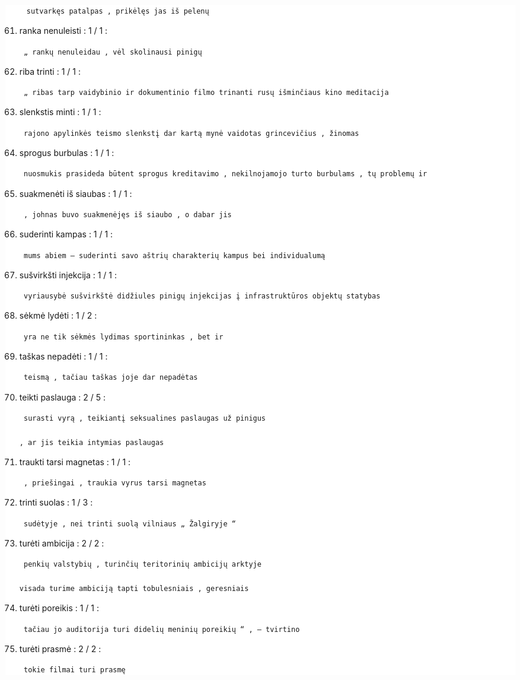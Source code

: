 		 sutvarkęs patalpas , prikėlęs jas iš pelenų

61. ranka nenuleisti : 1  / 1 :

		 „ rankų nenuleidau , vėl skolinausi pinigų

62. riba trinti : 1  / 1 :

		 „ ribas tarp vaidybinio ir dokumentinio filmo trinanti rusų išminčiaus kino meditacija

63. slenkstis minti : 1  / 1 :

		 rajono apylinkės teismo slenkstį dar kartą mynė vaidotas grincevičius , žinomas

64. sprogus burbulas : 1  / 1 :

		 nuosmukis prasideda būtent sprogus kreditavimo , nekilnojamojo turto burbulams , tų problemų ir

65. suakmenėti iš siaubas : 1  / 1 :

		 , johnas buvo suakmenėjęs iš siaubo , o dabar jis

66. suderinti kampas : 1  / 1 :

		 mums abiem – suderinti savo aštrių charakterių kampus bei individualumą

67. sušvirkšti injekcija : 1  / 1 :

		 vyriausybė sušvirkštė didžiules pinigų injekcijas į infrastruktūros objektų statybas

68. sėkmė lydėti : 1  / 2 :

		 yra ne tik sėkmės lydimas sportininkas , bet ir

69. taškas nepadėti : 1  / 1 :

		 teismą , tačiau taškas joje dar nepadėtas

70. teikti paslauga : 2  / 5 :

		 surasti vyrą , teikiantį seksualines paslaugas už pinigus

		, ar jis teikia intymias paslaugas

71. traukti tarsi magnetas : 1  / 1 :

		 , priešingai , traukia vyrus tarsi magnetas

72. trinti suolas : 1  / 3 :

		 sudėtyje , nei trinti suolą vilniaus „ Žalgiryje “

73. turėti ambicija : 2  / 2 :

		 penkių valstybių , turinčių teritorinių ambicijų arktyje

		visada turime ambiciją tapti tobulesniais , geresniais

74. turėti poreikis : 1  / 1 :

		 tačiau jo auditorija turi didelių meninių poreikių “ , – tvirtino

75. turėti prasmė : 2  / 2 :

		 tokie filmai turi prasmę
